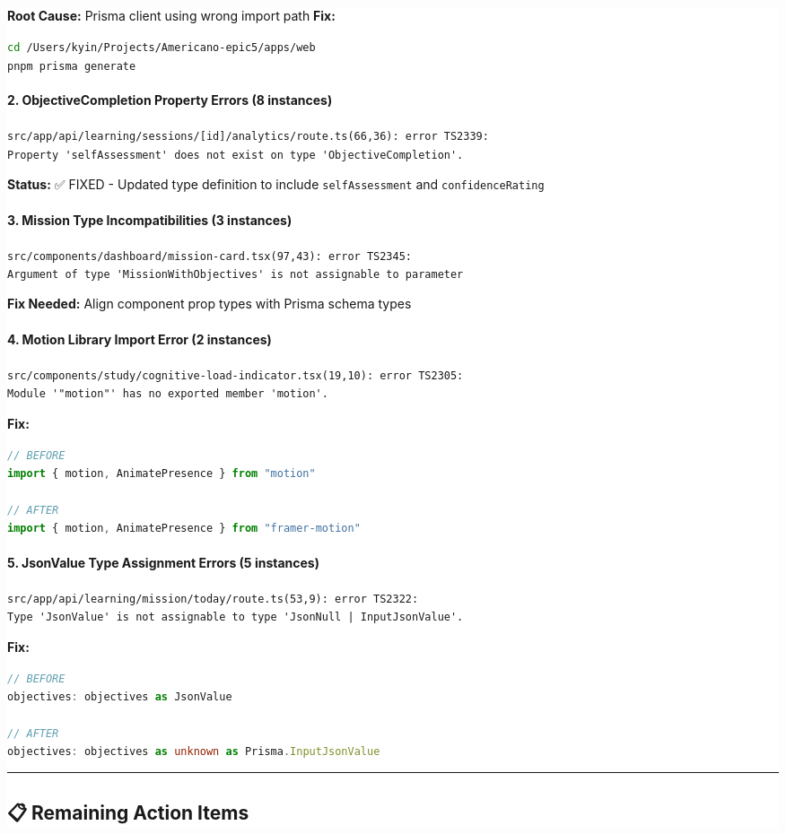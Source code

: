 **Root Cause:** Prisma client using wrong import path
**Fix:**
```bash
cd /Users/kyin/Projects/Americano-epic5/apps/web
pnpm prisma generate
```

#### 2. ObjectiveCompletion Property Errors (8 instances)
```
src/app/api/learning/sessions/[id]/analytics/route.ts(66,36): error TS2339:
Property 'selfAssessment' does not exist on type 'ObjectiveCompletion'.
```

**Status:** ✅ FIXED - Updated type definition to include `selfAssessment` and `confidenceRating`

#### 3. Mission Type Incompatibilities (3 instances)
```
src/components/dashboard/mission-card.tsx(97,43): error TS2345:
Argument of type 'MissionWithObjectives' is not assignable to parameter
```

**Fix Needed:** Align component prop types with Prisma schema types

#### 4. Motion Library Import Error (2 instances)
```
src/components/study/cognitive-load-indicator.tsx(19,10): error TS2305:
Module '"motion"' has no exported member 'motion'.
```

**Fix:**
```typescript
// BEFORE
import { motion, AnimatePresence } from "motion"

// AFTER
import { motion, AnimatePresence } from "framer-motion"
```

#### 5. JsonValue Type Assignment Errors (5 instances)
```
src/app/api/learning/mission/today/route.ts(53,9): error TS2322:
Type 'JsonValue' is not assignable to type 'JsonNull | InputJsonValue'.
```

**Fix:**
```typescript
// BEFORE
objectives: objectives as JsonValue

// AFTER
objectives: objectives as unknown as Prisma.InputJsonValue
```

---

## 📋 Remaining Action Items
